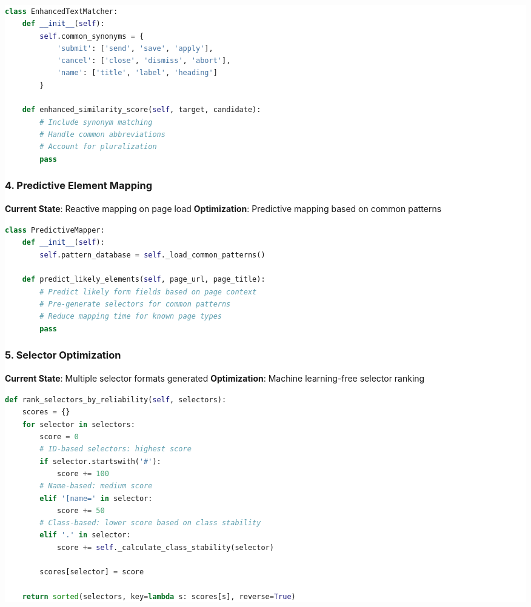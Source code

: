 ```python
class EnhancedTextMatcher:
    def __init__(self):
        self.common_synonyms = {
            'submit': ['send', 'save', 'apply'],
            'cancel': ['close', 'dismiss', 'abort'],
            'name': ['title', 'label', 'heading']
        }
    
    def enhanced_similarity_score(self, target, candidate):
        # Include synonym matching
        # Handle common abbreviations
        # Account for pluralization
        pass
```

### 4. **Predictive Element Mapping**

**Current State**: Reactive mapping on page load
**Optimization**: Predictive mapping based on common patterns

```python
class PredictiveMapper:
    def __init__(self):
        self.pattern_database = self._load_common_patterns()
    
    def predict_likely_elements(self, page_url, page_title):
        # Predict likely form fields based on page context
        # Pre-generate selectors for common patterns
        # Reduce mapping time for known page types
        pass
```

### 5. **Selector Optimization**

**Current State**: Multiple selector formats generated
**Optimization**: Machine learning-free selector ranking

```python
def rank_selectors_by_reliability(self, selectors):
    scores = {}
    for selector in selectors:
        score = 0
        # ID-based selectors: highest score
        if selector.startswith('#'):
            score += 100
        # Name-based: medium score  
        elif '[name=' in selector:
            score += 50
        # Class-based: lower score based on class stability
        elif '.' in selector:
            score += self._calculate_class_stability(selector)
        
        scores[selector] = score
    
    return sorted(selectors, key=lambda s: scores[s], reverse=True)
```
